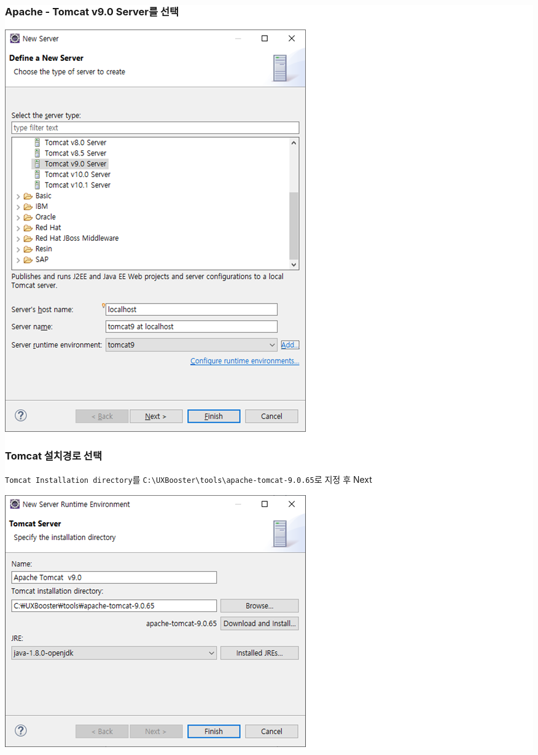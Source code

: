 ### **Apache - Tomcat v9.0 Server를 선택**
![그림 14](img/2024-10-07-14-25-29.png)

### **Tomcat 설치경로 선택**
`Tomcat Installation directory`를 `C:\UXBooster\tools\apache-tomcat-9.0.65`로 지정 후 Next

![그림 15](img/2024-10-07-14-26-59.png)  
